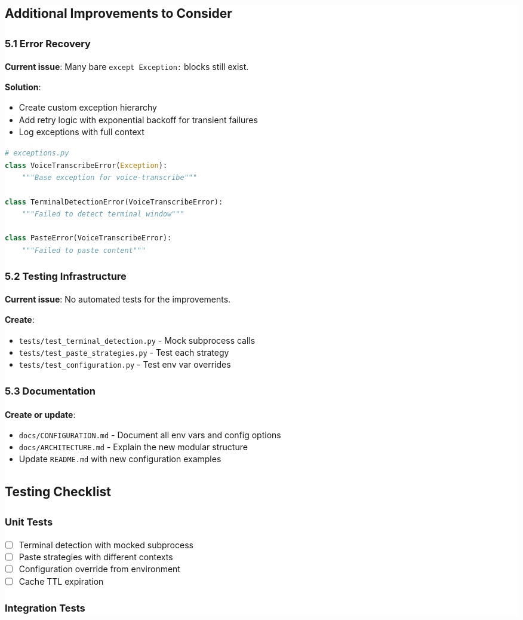## Additional Improvements to Consider

### 5.1 Error Recovery

**Current issue**: Many bare `except Exception:` blocks still exist.

**Solution**:

- Create custom exception hierarchy
- Add retry logic with exponential backoff for transient failures
- Log exceptions with full context

```python
# exceptions.py
class VoiceTranscribeError(Exception):
    """Base exception for voice-transcribe"""

class TerminalDetectionError(VoiceTranscribeError):
    """Failed to detect terminal window"""

class PasteError(VoiceTranscribeError):
    """Failed to paste content"""
```

### 5.2 Testing Infrastructure

**Current issue**: No automated tests for the improvements.

**Create**:

- `tests/test_terminal_detection.py` - Mock subprocess calls
- `tests/test_paste_strategies.py` - Test each strategy
- `tests/test_configuration.py` - Test env var overrides

### 5.3 Documentation

**Create or update**:

- `docs/CONFIGURATION.md` - Document all env vars and config options
- `docs/ARCHITECTURE.md` - Explain the new modular structure
- Update `README.md` with new configuration examples

## Testing Checklist

### Unit Tests

- [ ] Terminal detection with mocked subprocess
- [ ] Paste strategies with different contexts
- [ ] Configuration override from environment
- [ ] Cache TTL expiration

### Integration Tests
